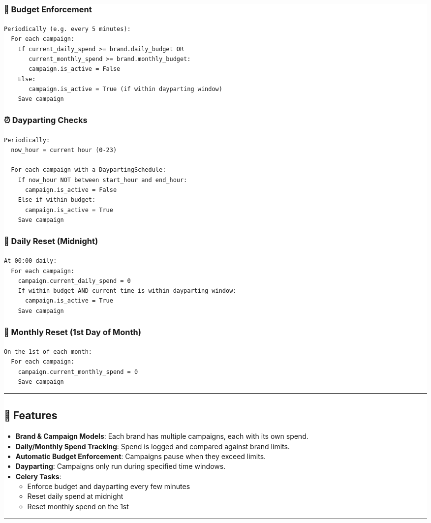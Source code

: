 ### 🚫 Budget Enforcement
```
Periodically (e.g. every 5 minutes):
  For each campaign:
    If current_daily_spend >= brand.daily_budget OR
       current_monthly_spend >= brand.monthly_budget:
       campaign.is_active = False
    Else:
       campaign.is_active = True (if within dayparting window)
    Save campaign
```

### ⏰ Dayparting Checks
```
Periodically:
  now_hour = current hour (0-23)

  For each campaign with a DaypartingSchedule:
    If now_hour NOT between start_hour and end_hour:
      campaign.is_active = False
    Else if within budget:
      campaign.is_active = True
    Save campaign
```

### 🔄 Daily Reset (Midnight)
```
At 00:00 daily:
  For each campaign:
    campaign.current_daily_spend = 0
    If within budget AND current time is within dayparting window:
      campaign.is_active = True
    Save campaign
```

### 🔁 Monthly Reset (1st Day of Month)
```
On the 1st of each month:
  For each campaign:
    campaign.current_monthly_spend = 0
    Save campaign
```

---

## 🔧 Features
- **Brand & Campaign Models**: Each brand has multiple campaigns, each with its own spend.
- **Daily/Monthly Spend Tracking**: Spend is logged and compared against brand limits.
- **Automatic Budget Enforcement**: Campaigns pause when they exceed limits.
- **Dayparting**: Campaigns only run during specified time windows.
- **Celery Tasks**:
  - Enforce budget and dayparting every few minutes
  - Reset daily spend at midnight
  - Reset monthly spend on the 1st

---